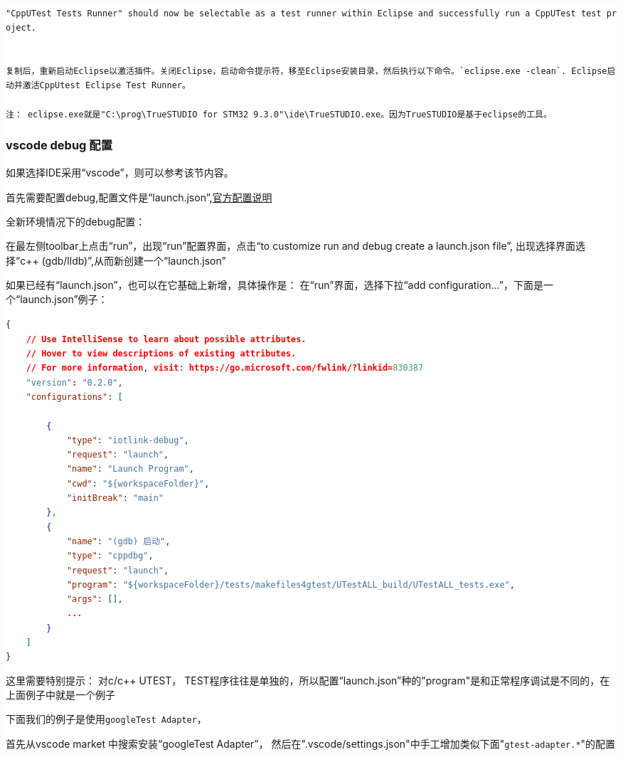     "CppUTest Tests Runner" should now be selectable as a test runner within Eclipse and successfully run a CppUTest test project.


    复制后，重新启动Eclipse以激活插件。关闭Eclipse，启动命令提示符，移至Eclipse安装目录，然后执行以下命令。`eclipse.exe -clean`. Eclipse启动并激活CppUtest Eclipse Test Runner。

    注： eclipse.exe就是"C:\prog\TrueSTUDIO for STM32 9.3.0"\ide\TrueSTUDIO.exe。因为TrueSTUDIO是基于eclipse的工具。

### vscode debug 配置

如果选择IDE采用“vscode”，则可以参考该节内容。

首先需要配置debug,配置文件是“launch.json”,[官方配置说明](https://code.visualstudio.com/docs/editor/debugging#_launch-configurations)

全新环境情况下的debug配置：

在最左侧toolbar上点击“run”，出现“run”配置界面，点击“to customize run and debug create a launch.json file”, 出现选择界面选择“c++ (gdb/lldb)”,从而新创建一个“launch.json”

如果已经有“launch.json”，也可以在它基础上新增，具体操作是： 在“run”界面，选择下拉“add configuration...”，下面是一个“launch.json”例子：

```json
{
    // Use IntelliSense to learn about possible attributes.
    // Hover to view descriptions of existing attributes.
    // For more information, visit: https://go.microsoft.com/fwlink/?linkid=830387
    "version": "0.2.0",
    "configurations": [

        {
            "type": "iotlink-debug",
            "request": "launch",
            "name": "Launch Program",
            "cwd": "${workspaceFolder}",
            "initBreak": "main"
        },
        {
            "name": "(gdb) 启动",
            "type": "cppdbg",
            "request": "launch",
            "program": "${workspaceFolder}/tests/makefiles4gtest/UTestALL_build/UTestALL_tests.exe",
            "args": [],
            ...            
        }
    ]
}
```

这里需要特别提示： 对c/c++ UTEST， TEST程序往往是单独的，所以配置“launch.json”种的"program"是和正常程序调试是不同的，在上面例子中就是一个例子

下面我们的例子是使用`googleTest Adapter`，

首先从vscode  market 中搜索安装“googleTest Adapter”， 然后在".vscode/settings.json"中手工增加类似下面"`gtest-adapter.*`"的配置
